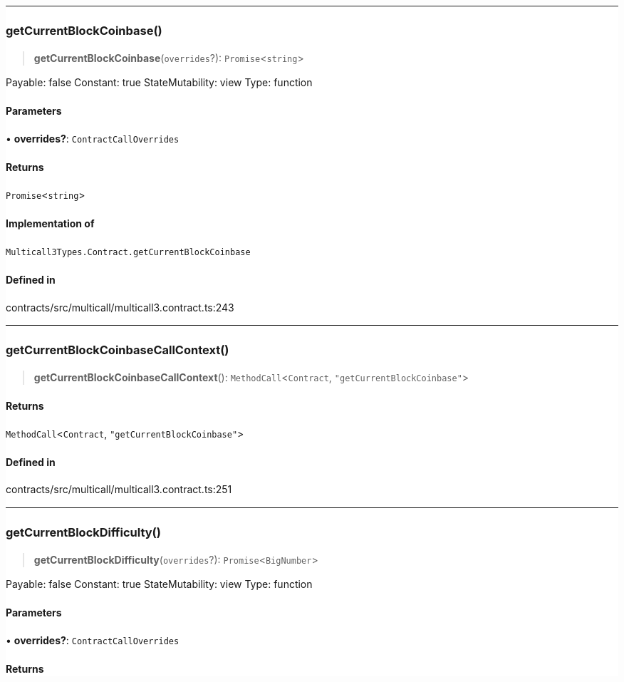 ***

### getCurrentBlockCoinbase()

> **getCurrentBlockCoinbase**(`overrides`?): `Promise`\<`string`\>

Payable: false
Constant: true
StateMutability: view
Type: function

#### Parameters

• **overrides?**: `ContractCallOverrides`

#### Returns

`Promise`\<`string`\>

#### Implementation of

`Multicall3Types.Contract.getCurrentBlockCoinbase`

#### Defined in

contracts/src/multicall/multicall3.contract.ts:243

***

### getCurrentBlockCoinbaseCallContext()

> **getCurrentBlockCoinbaseCallContext**(): `MethodCall`\<`Contract`, `"getCurrentBlockCoinbase"`\>

#### Returns

`MethodCall`\<`Contract`, `"getCurrentBlockCoinbase"`\>

#### Defined in

contracts/src/multicall/multicall3.contract.ts:251

***

### getCurrentBlockDifficulty()

> **getCurrentBlockDifficulty**(`overrides`?): `Promise`\<`BigNumber`\>

Payable: false
Constant: true
StateMutability: view
Type: function

#### Parameters

• **overrides?**: `ContractCallOverrides`

#### Returns
